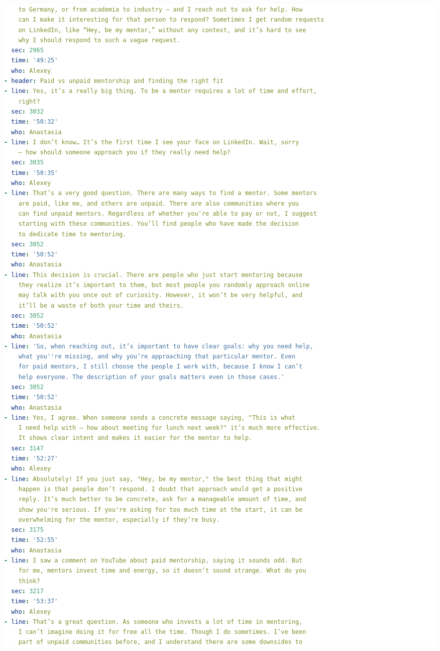```yaml
    to Germany, or from academia to industry — and I reach out to ask for help. How
    can I make it interesting for that person to respond? Sometimes I get random requests
    on LinkedIn, like “Hey, be my mentor,” without any context, and it’s hard to see
    why I should respond to such a vague request.
  sec: 2965
  time: '49:25'
  who: Alexey
- header: Paid vs unpaid mentorship and finding the right fit
- line: Yes, it’s a really big thing. To be a mentor requires a lot of time and effort,
    right?
  sec: 3032
  time: '50:32'
  who: Anastasia
- line: I don’t know… It’s the first time I see your face on LinkedIn. Wait, sorry
    — how should someone approach you if they really need help?
  sec: 3035
  time: '50:35'
  who: Alexey
- line: That’s a very good question. There are many ways to find a mentor. Some mentors
    are paid, like me, and others are unpaid. There are also communities where you
    can find unpaid mentors. Regardless of whether you're able to pay or not, I suggest
    starting with these communities. You’ll find people who have made the decision
    to dedicate time to mentoring.
  sec: 3052
  time: '50:52'
  who: Anastasia
- line: This decision is crucial. There are people who just start mentoring because
    they realize it’s important to them, but most people you randomly approach online
    may talk with you once out of curiosity. However, it won’t be very helpful, and
    it’ll be a waste of both your time and theirs.
  sec: 3052
  time: '50:52'
  who: Anastasia
- line: 'So, when reaching out, it’s important to have clear goals: why you need help,
    what you''re missing, and why you’re approaching that particular mentor. Even
    for paid mentors, I still choose the people I work with, because I know I can’t
    help everyone. The description of your goals matters even in those cases.'
  sec: 3052
  time: '50:52'
  who: Anastasia
- line: Yes, I agree. When someone sends a concrete message saying, "This is what
    I need help with — how about meeting for lunch next week?" it’s much more effective.
    It shows clear intent and makes it easier for the mentor to help.
  sec: 3147
  time: '52:27'
  who: Alexey
- line: Absolutely! If you just say, "Hey, be my mentor," the best thing that might
    happen is that people don’t respond. I doubt that approach would get a positive
    reply. It’s much better to be concrete, ask for a manageable amount of time, and
    show you're serious. If you're asking for too much time at the start, it can be
    overwhelming for the mentor, especially if they’re busy.
  sec: 3175
  time: '52:55'
  who: Anastasia
- line: I saw a comment on YouTube about paid mentorship, saying it sounds odd. But
    for me, mentors invest time and energy, so it doesn’t sound strange. What do you
    think?
  sec: 3217
  time: '53:37'
  who: Alexey
- line: That’s a great question. As someone who invests a lot of time in mentoring,
    I can’t imagine doing it for free all the time. Though I do sometimes. I’ve been
    part of unpaid communities before, and I understand there are some downsides to
```